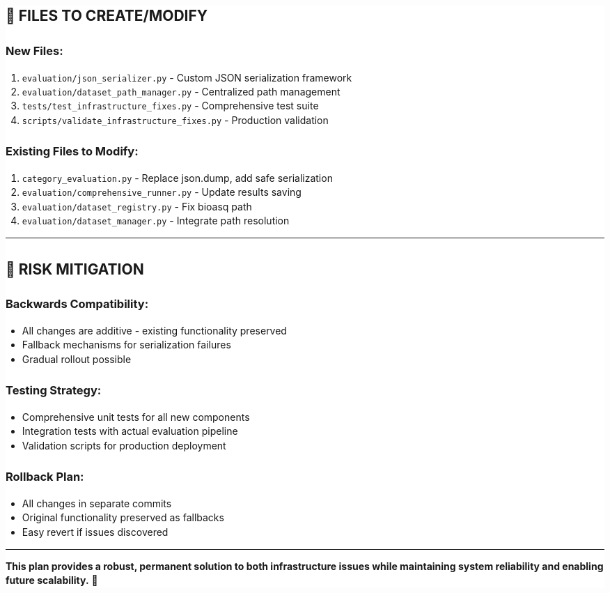 
## 💾 **FILES TO CREATE/MODIFY**

### **New Files:**
1. `evaluation/json_serializer.py` - Custom JSON serialization framework
2. `evaluation/dataset_path_manager.py` - Centralized path management
3. `tests/test_infrastructure_fixes.py` - Comprehensive test suite
4. `scripts/validate_infrastructure_fixes.py` - Production validation

### **Existing Files to Modify:**
1. `category_evaluation.py` - Replace json.dump, add safe serialization
2. `evaluation/comprehensive_runner.py` - Update results saving
3. `evaluation/dataset_registry.py` - Fix bioasq path
4. `evaluation/dataset_manager.py` - Integrate path resolution

---

## 🚨 **RISK MITIGATION**

### **Backwards Compatibility:**
- All changes are additive - existing functionality preserved
- Fallback mechanisms for serialization failures
- Gradual rollout possible

### **Testing Strategy:**
- Comprehensive unit tests for all new components
- Integration tests with actual evaluation pipeline
- Validation scripts for production deployment

### **Rollback Plan:**
- All changes in separate commits
- Original functionality preserved as fallbacks
- Easy revert if issues discovered

---

**This plan provides a robust, permanent solution to both infrastructure issues while maintaining system reliability and enabling future scalability.** 🚀